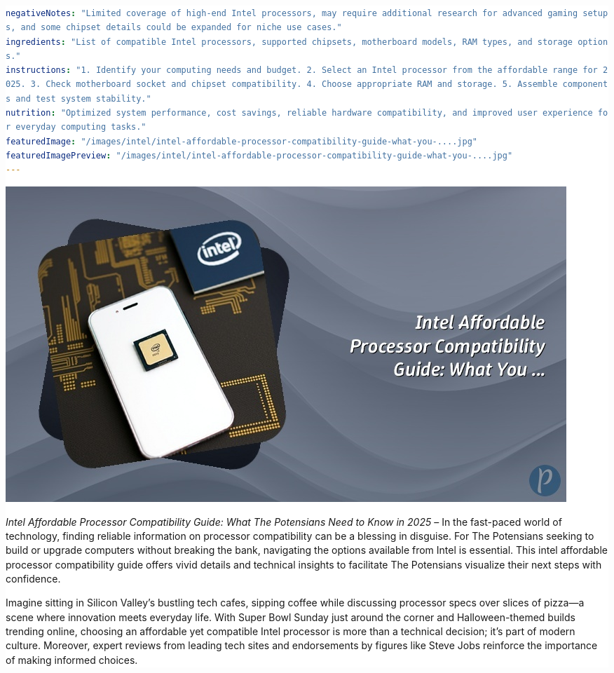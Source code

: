 ```yaml
negativeNotes: "Limited coverage of high-end Intel processors, may require additional research for advanced gaming setups, and some chipset details could be expanded for niche use cases."
ingredients: "List of compatible Intel processors, supported chipsets, motherboard models, RAM types, and storage options."
instructions: "1. Identify your computing needs and budget. 2. Select an Intel processor from the affordable range for 2025. 3. Check motherboard socket and chipset compatibility. 4. Choose appropriate RAM and storage. 5. Assemble components and test system stability."
nutrition: "Optimized system performance, cost savings, reliable hardware compatibility, and improved user experience for everyday computing tasks."
featuredImage: "/images/intel/intel-affordable-processor-compatibility-guide-what-you-....jpg"
featuredImagePreview: "/images/intel/intel-affordable-processor-compatibility-guide-what-you-....jpg"
---
```


![Intel Affordable Processor Compatibility Guide: What You ...](/images/intel/intel-affordable-processor-compatibility-guide-what-you-....jpg)



*Intel Affordable Processor Compatibility Guide: What The Potensians Need to Know in 2025* – In the fast-paced world of technology, finding reliable information on processor compatibility can be a blessing in disguise. For The Potensians seeking to build or upgrade computers without breaking the bank, navigating the options available from Intel is essential. This intel affordable processor compatibility guide offers vivid details and technical insights to facilitate The Potensians visualize their next steps with confidence.

Imagine sitting in Silicon Valley’s bustling tech cafes, sipping coffee while discussing processor specs over slices of pizza—a scene where innovation meets everyday life. With Super Bowl Sunday just around the corner and Halloween-themed builds trending online, choosing an affordable yet compatible Intel processor is more than a technical decision; it’s part of modern culture. Moreover, expert reviews from leading tech sites and endorsements by figures like Steve Jobs reinforce the importance of making informed choices.

